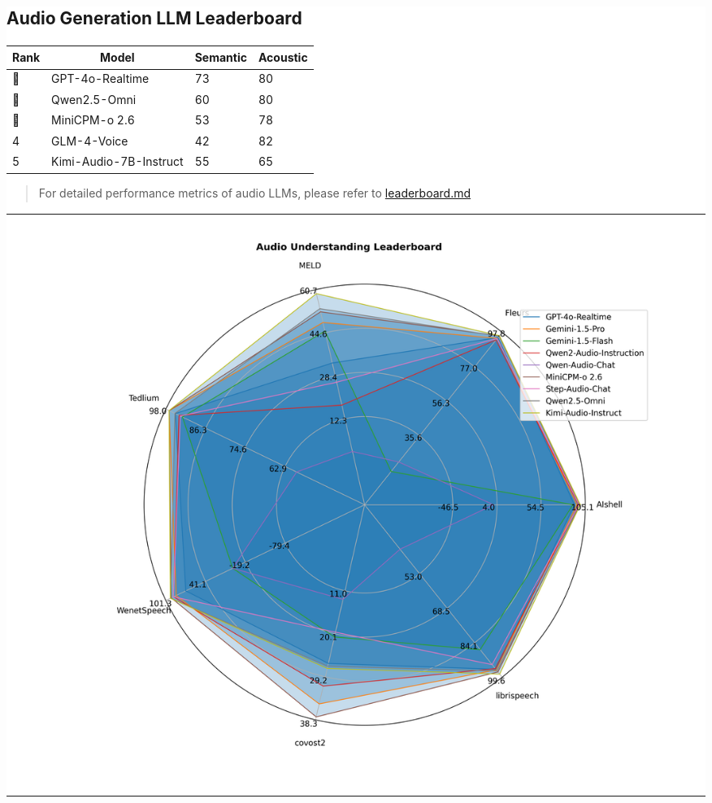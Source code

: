 
  </div>
  <div style="flex: 1;">

## Audio Generation LLM Leaderboard


| Rank | Model                  | Semantic | Acoustic |
|------|------------------------|----------|----------|
| 🏅   | GPT-4o-Realtime        | 73       | 80       |
| 🥈   | Qwen2.5-Omni           | 60       | 80       |
| 🥉   | MiniCPM-o 2.6          | 53       | 78       |
| 4    | GLM-4-Voice            | 42       | 82       |
| 5    | Kimi-Audio-7B-Instruct | 55       | 65       |

</div>
</div>

> For detailed performance metrics of audio LLMs, please refer to [leaderboard.md](assets/leaderboard.md)

<table>
<tr>
<td><img src="assets/audio_understanding_leaderboard.png" alt="图片 1 描述"></td>